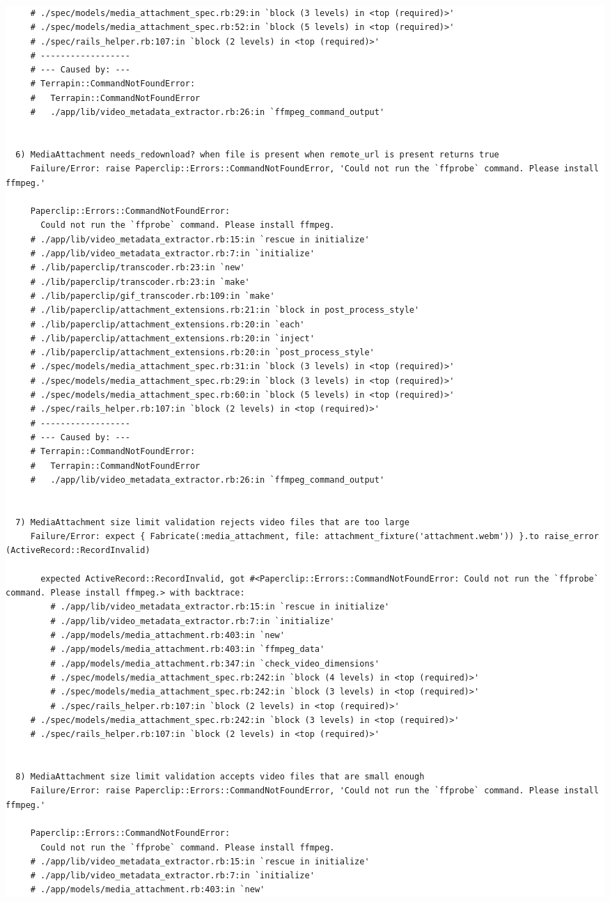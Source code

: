 ```
     # ./spec/models/media_attachment_spec.rb:29:in `block (3 levels) in <top (required)>'
     # ./spec/models/media_attachment_spec.rb:52:in `block (5 levels) in <top (required)>'
     # ./spec/rails_helper.rb:107:in `block (2 levels) in <top (required)>'
     # ------------------
     # --- Caused by: ---
     # Terrapin::CommandNotFoundError:
     #   Terrapin::CommandNotFoundError
     #   ./app/lib/video_metadata_extractor.rb:26:in `ffmpeg_command_output'


  6) MediaAttachment needs_redownload? when file is present when remote_url is present returns true
     Failure/Error: raise Paperclip::Errors::CommandNotFoundError, 'Could not run the `ffprobe` command. Please install ffmpeg.'

     Paperclip::Errors::CommandNotFoundError:
       Could not run the `ffprobe` command. Please install ffmpeg.
     # ./app/lib/video_metadata_extractor.rb:15:in `rescue in initialize'
     # ./app/lib/video_metadata_extractor.rb:7:in `initialize'
     # ./lib/paperclip/transcoder.rb:23:in `new'
     # ./lib/paperclip/transcoder.rb:23:in `make'
     # ./lib/paperclip/gif_transcoder.rb:109:in `make'
     # ./lib/paperclip/attachment_extensions.rb:21:in `block in post_process_style'
     # ./lib/paperclip/attachment_extensions.rb:20:in `each'
     # ./lib/paperclip/attachment_extensions.rb:20:in `inject'
     # ./lib/paperclip/attachment_extensions.rb:20:in `post_process_style'
     # ./spec/models/media_attachment_spec.rb:31:in `block (3 levels) in <top (required)>'
     # ./spec/models/media_attachment_spec.rb:29:in `block (3 levels) in <top (required)>'
     # ./spec/models/media_attachment_spec.rb:60:in `block (5 levels) in <top (required)>'
     # ./spec/rails_helper.rb:107:in `block (2 levels) in <top (required)>'
     # ------------------
     # --- Caused by: ---
     # Terrapin::CommandNotFoundError:
     #   Terrapin::CommandNotFoundError
     #   ./app/lib/video_metadata_extractor.rb:26:in `ffmpeg_command_output'


  7) MediaAttachment size limit validation rejects video files that are too large
     Failure/Error: expect { Fabricate(:media_attachment, file: attachment_fixture('attachment.webm')) }.to raise_error(ActiveRecord::RecordInvalid)

       expected ActiveRecord::RecordInvalid, got #<Paperclip::Errors::CommandNotFoundError: Could not run the `ffprobe` command. Please install ffmpeg.> with backtrace:
         # ./app/lib/video_metadata_extractor.rb:15:in `rescue in initialize'
         # ./app/lib/video_metadata_extractor.rb:7:in `initialize'
         # ./app/models/media_attachment.rb:403:in `new'
         # ./app/models/media_attachment.rb:403:in `ffmpeg_data'
         # ./app/models/media_attachment.rb:347:in `check_video_dimensions'
         # ./spec/models/media_attachment_spec.rb:242:in `block (4 levels) in <top (required)>'
         # ./spec/models/media_attachment_spec.rb:242:in `block (3 levels) in <top (required)>'
         # ./spec/rails_helper.rb:107:in `block (2 levels) in <top (required)>'
     # ./spec/models/media_attachment_spec.rb:242:in `block (3 levels) in <top (required)>'
     # ./spec/rails_helper.rb:107:in `block (2 levels) in <top (required)>'


  8) MediaAttachment size limit validation accepts video files that are small enough
     Failure/Error: raise Paperclip::Errors::CommandNotFoundError, 'Could not run the `ffprobe` command. Please install ffmpeg.'

     Paperclip::Errors::CommandNotFoundError:
       Could not run the `ffprobe` command. Please install ffmpeg.
     # ./app/lib/video_metadata_extractor.rb:15:in `rescue in initialize'
     # ./app/lib/video_metadata_extractor.rb:7:in `initialize'
     # ./app/models/media_attachment.rb:403:in `new'
```